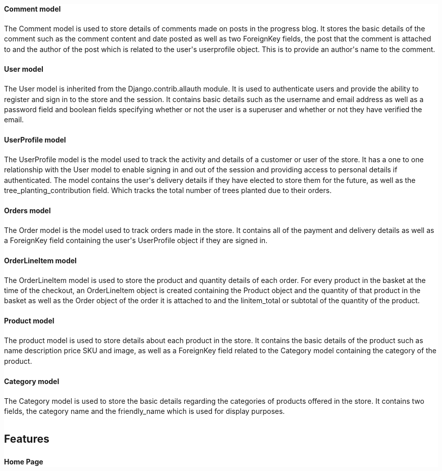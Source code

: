 #### Comment model

The Comment model is used to store details of comments made on posts in the progress blog. It stores the basic details of the comment such as the comment content and date posted as well as two ForeignKey fields, the post that the comment is attached to and the author of the post which is related to the user's userprofile object. This is to provide an author's name to the comment.

#### User model

The User model is inherited from the Django.contrib.allauth module. It is used to authenticate users and provide the ability to register and sign in to the store and the session. It contains basic details such as the username and email address as well as a password field and boolean fields specifying whether or not the user is a superuser and whether or not they have verified the email.


#### UserProfile model

The UserProfile model is the model used to track the activity and details of a customer or user of the store. It has a one to one relationship with the User model to enable signing in and out of the session and providing access to personal details if authenticated. The model contains the user's delivery details if they have elected to store them for the future, as well as the tree_planting_contribution field. Which tracks the total number of trees planted due to their orders.

#### Orders model

The Order model is the model used to track orders made in the store. It contains all of the payment and delivery details as well as a ForeignKey field containing the user's UserProfile object if they are signed in.

#### OrderLineItem model

The OrderLineItem model is used to store the product and quantity details of each order. For every product in the basket at the time of the checkout, an OrderLineItem object is created containing the Product object and the quantity of that product in the basket as well as the Order object of the order it is attached to and the linitem_total or subtotal of the quantity of the product.

#### Product model

The product model is used to store details about each product in the store. It contains the basic details of the product such as name description price SKU and image, as well as a ForeignKey field related to the Category model containing the category of the product.

#### Category model

The Category model is used to store the basic details regarding the categories of products offered in the store. It contains two fields, the category name and the friendly_name which is used for display purposes.

## Features

#### Home Page
